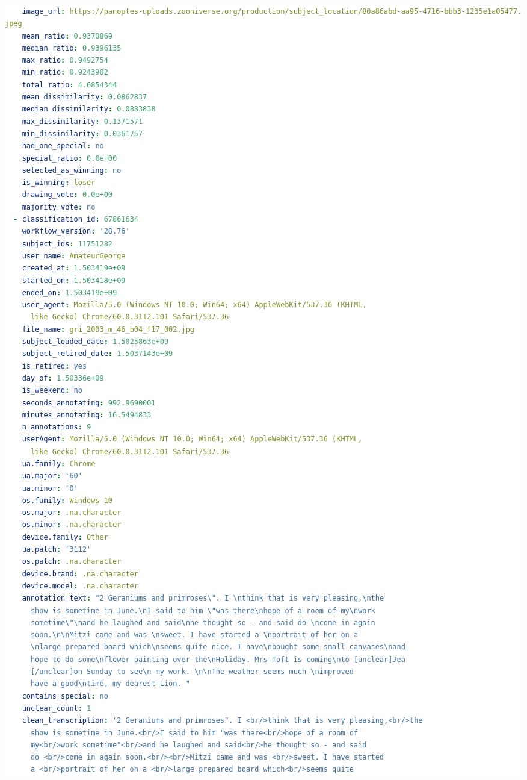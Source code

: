 ```yaml
    image_url: https://panoptes-uploads.zooniverse.org/production/subject_location/80a86abd-aa95-4716-bbb3-1235e1a05477.jpeg
    mean_ratio: 0.9370869
    median_ratio: 0.9396135
    max_ratio: 0.9492754
    min_ratio: 0.9243902
    total_ratio: 4.6854344
    mean_dissimilarity: 0.0862837
    median_dissimilarity: 0.0883838
    max_dissimilarity: 0.1371571
    min_dissimilarity: 0.0361757
    had_one_special: no
    special_ratio: 0.0e+00
    selected_as_winning: no
    is_winning: loser
    drawing_vote: 0.0e+00
    majority_vote: no
  - classification_id: 67861634
    workflow_version: '28.76'
    subject_ids: 11751282
    user_name: AmateurGeorge
    created_at: 1.503419e+09
    started_on: 1.503418e+09
    ended_on: 1.503419e+09
    user_agent: Mozilla/5.0 (Windows NT 10.0; Win64; x64) AppleWebKit/537.36 (KHTML,
      like Gecko) Chrome/60.0.3112.101 Safari/537.36
    file_name: gri_2003_m_46_b04_f17_002.jpg
    subject_loaded_date: 1.5025863e+09
    subject_retired_date: 1.5037143e+09
    is_retired: yes
    day_of: 1.50336e+09
    is_weekend: no
    seconds_annotating: 992.9690001
    minutes_annotating: 16.5494833
    n_annotations: 9
    userAgent: Mozilla/5.0 (Windows NT 10.0; Win64; x64) AppleWebKit/537.36 (KHTML,
      like Gecko) Chrome/60.0.3112.101 Safari/537.36
    ua.family: Chrome
    ua.major: '60'
    ua.minor: '0'
    os.family: Windows 10
    os.major: .na.character
    os.minor: .na.character
    device.family: Other
    ua.patch: '3112'
    os.patch: .na.character
    device.brand: .na.character
    device.model: .na.character
    annotation_text: "2 Geraniums and primroses\". I \nthink that is very pleasing,\nthe
      show is sometime in June.\nI said to him \"was there\nhope of a room of my\nwork
      sometime\"\nand he laughed and said\nhe thought so - and said do \ncome in again
      soon.\n\nMitzi came and was \nsweet. I have started a \nportrait of her on a
      \nlarge prepared board which\nseems quite nice. I have\nbought some small canvases\nand
      hope to do some\nflower painting over the\nHoliday. Mrs Toft is coming\nto [unclear]Jea
      [/unclear]on Sunday to see\n my work. \n\nThe weather seems much \nimproved
      have a good\ntime, my dearest Lion. "
    contains_special: no
    unclear_count: 1
    clean_transcription: '2 Geraniums and primroses". I <br/>think that is very pleasing,<br/>the
      show is sometime in June.<br/>I said to him "was there<br/>hope of a room of
      my<br/>work sometime"<br/>and he laughed and said<br/>he thought so - and said
      do <br/>come in again soon.<br/><br/>Mitzi came and was <br/>sweet. I have started
      a <br/>portrait of her on a <br/>large prepared board which<br/>seems quite
```
